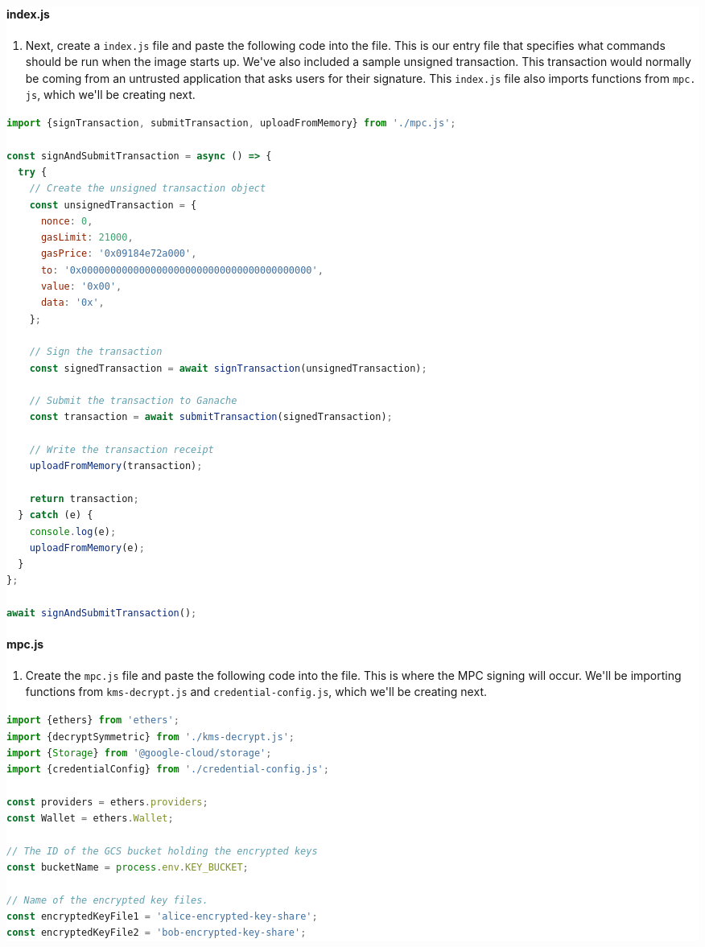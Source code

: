 #### index.js

1. Next, create a `index.js` file and paste the following code into the file. This is our entry file that specifies what commands should be run when the image starts up. We've also included a sample unsigned transaction. This transaction would normally be coming from an untrusted application that asks users for their signature. This `index.js` file also imports functions from `mpc.js`, which we'll be creating next.
    

```javascript
import {signTransaction, submitTransaction, uploadFromMemory} from './mpc.js';

const signAndSubmitTransaction = async () => {
  try {
    // Create the unsigned transaction object
    const unsignedTransaction = {
      nonce: 0,
      gasLimit: 21000,
      gasPrice: '0x09184e72a000',
      to: '0x0000000000000000000000000000000000000000',
      value: '0x00',
      data: '0x',
    };

    // Sign the transaction
    const signedTransaction = await signTransaction(unsignedTransaction);

    // Submit the transaction to Ganache
    const transaction = await submitTransaction(signedTransaction);

    // Write the transaction receipt
    uploadFromMemory(transaction);

    return transaction;
  } catch (e) {
    console.log(e);
    uploadFromMemory(e);
  }
};

await signAndSubmitTransaction();
```

#### mpc.js

1. Create the `mpc.js` file and paste the following code into the file. This is where the MPC signing will occur. We'll be importing functions from `kms-decrypt.js` and `credential-config.js`, which we'll be creating next.
    

```javascript
import {ethers} from 'ethers';
import {decryptSymmetric} from './kms-decrypt.js';
import {Storage} from '@google-cloud/storage';
import {credentialConfig} from './credential-config.js';

const providers = ethers.providers;
const Wallet = ethers.Wallet;

// The ID of the GCS bucket holding the encrypted keys
const bucketName = process.env.KEY_BUCKET;

// Name of the encrypted key files.
const encryptedKeyFile1 = 'alice-encrypted-key-share';
const encryptedKeyFile2 = 'bob-encrypted-key-share';

```